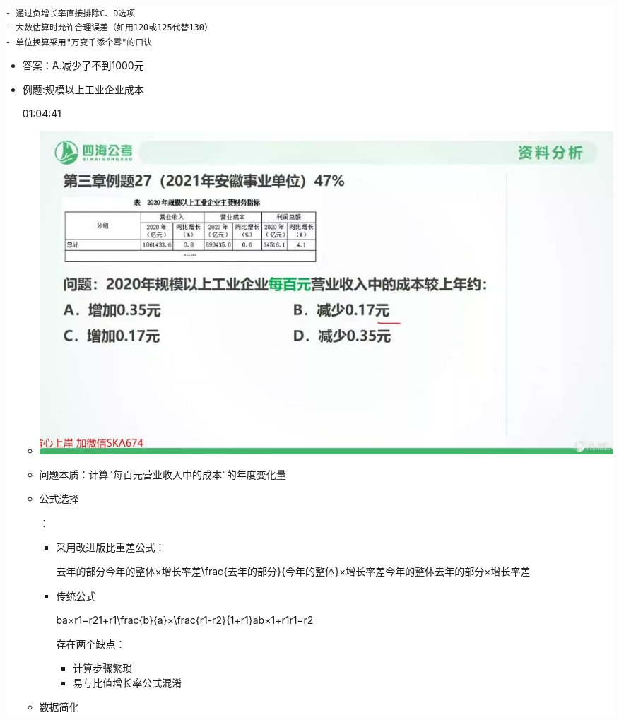     - 通过负增长率直接排除C、D选项
    - 大数估算时允许合理误差（如用120或125代替130）
    - 单位换算采用"万变千添个零"的口诀

  - 答案：A.减少了不到1000元

- 例题:规模以上工业企业成本 

  01:04:41

  - ![img](../public/资料分析/%E8%B5%84%E6%96%9920250712/645ab4f17hd2010624af19a31cc073f0.jpeg)

  - 问题本质：计算"每百元营业收入中的成本"的年度变化量

  - 公式选择

    ：

    - 采用改进版比重差公式：

      ﻿去年的部分今年的整体×增长率差\frac{去年的部分}{今年的整体}×增长率差今年的整体去年的部分×增长率差﻿

    - 传统公式

      ﻿ba×r1−r21+r1\frac{b}{a}×\frac{r1-r2}{1+r1}ab×1+r1r1−r2﻿

      存在两个缺点：

      - 计算步骤繁琐
      - 易与比值增长率公式混淆

  - 数据简化
